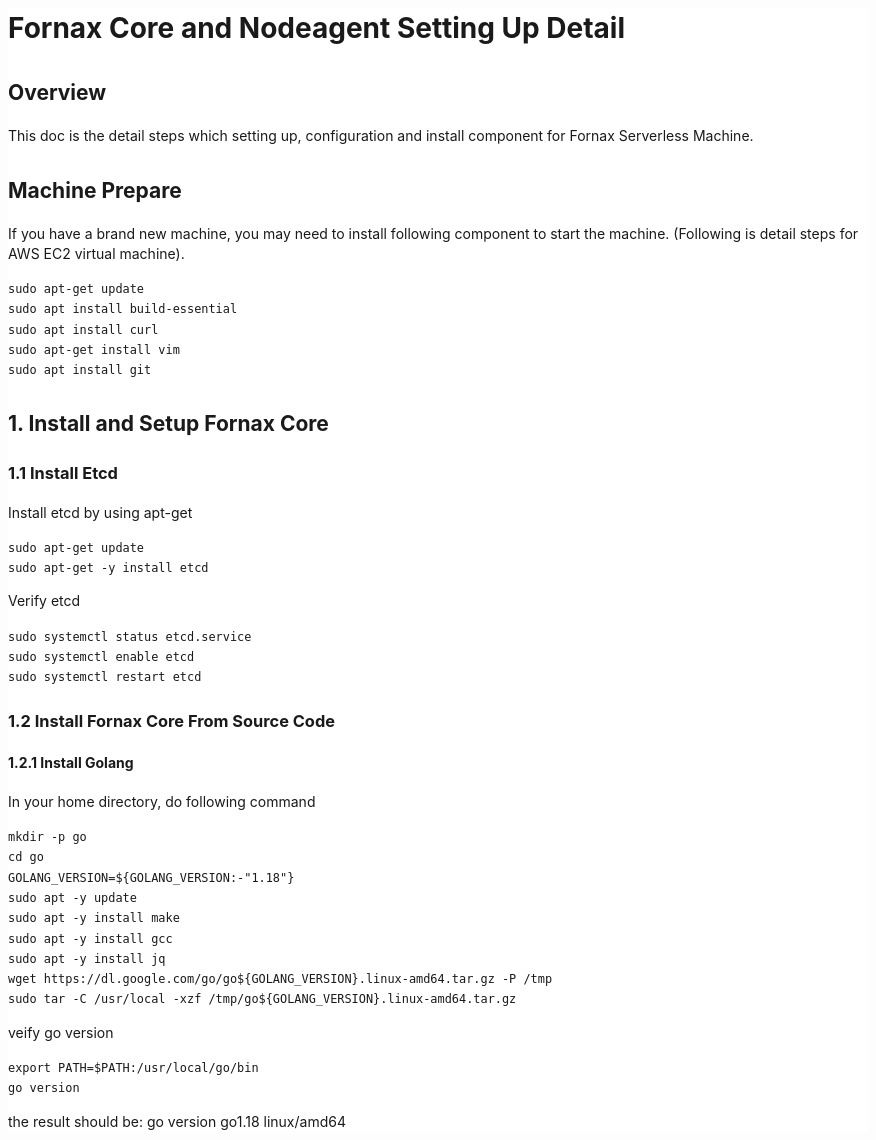 # Fornax Core and Nodeagent Setting Up Detail

## Overview
This doc is the detail steps which setting up, configuration and install component for Fornax Serverless Machine.

## Machine Prepare
If you have a brand new machine, you may need to install following component to start the machine. (Following is detail steps for AWS EC2 virtual machine).

```script
sudo apt-get update
sudo apt install build-essential
sudo apt install curl
sudo apt-get install vim
sudo apt install git
```

## 1. Install and Setup Fornax Core
### 1.1 Install Etcd 
Install etcd by using apt-get
```script
sudo apt-get update
sudo apt-get -y install etcd
```

Verify etcd
```script
sudo systemctl status etcd.service
sudo systemctl enable etcd
sudo systemctl restart etcd
```

### 1.2 Install Fornax Core From Source Code
#### 1.2.1 Install Golang
In your home directory, do following command
```script
mkdir -p go
cd go
GOLANG_VERSION=${GOLANG_VERSION:-"1.18"}
sudo apt -y update
sudo apt -y install make
sudo apt -y install gcc
sudo apt -y install jq
wget https://dl.google.com/go/go${GOLANG_VERSION}.linux-amd64.tar.gz -P /tmp
sudo tar -C /usr/local -xzf /tmp/go${GOLANG_VERSION}.linux-amd64.tar.gz
```
veify go version
```script
export PATH=$PATH:/usr/local/go/bin
go version
```
the result should be: go version go1.18 linux/amd64
